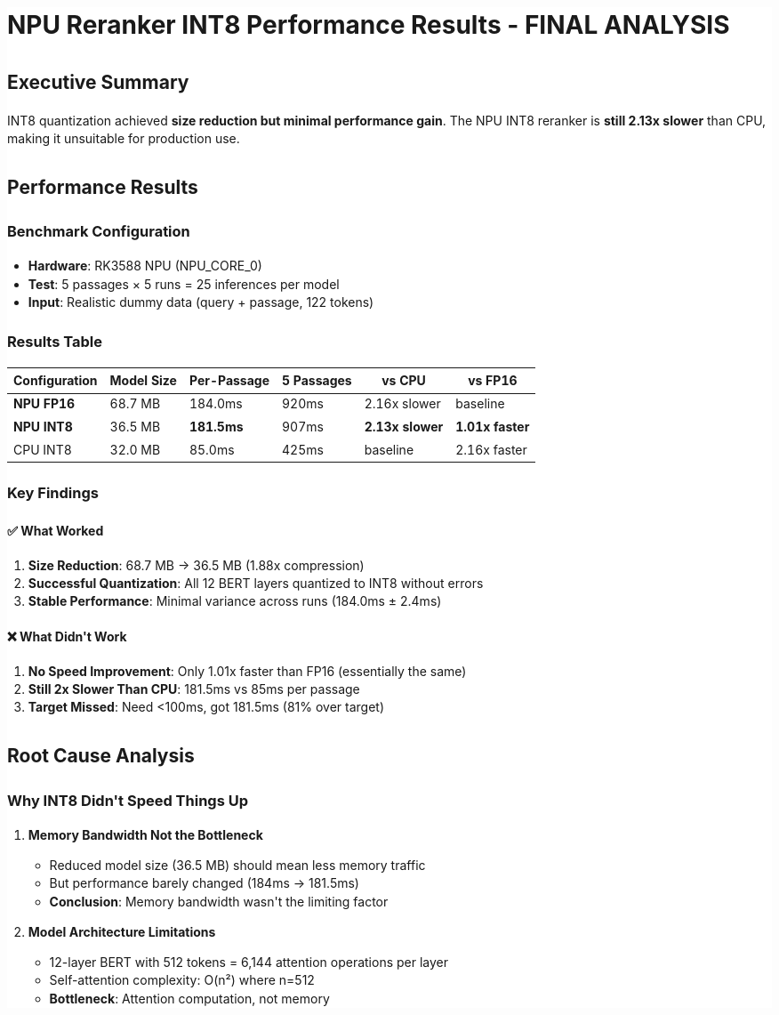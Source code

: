 # NPU Reranker INT8 Performance Results - FINAL ANALYSIS

## Executive Summary

INT8 quantization achieved **size reduction but minimal performance gain**. The NPU INT8 reranker is **still 2.13x slower** than CPU, making it unsuitable for production use.

## Performance Results

### Benchmark Configuration
- **Hardware**: RK3588 NPU (NPU_CORE_0)
- **Test**: 5 passages × 5 runs = 25 inferences per model
- **Input**: Realistic dummy data (query + passage, 122 tokens)

### Results Table

| Configuration | Model Size | Per-Passage | 5 Passages | vs CPU | vs FP16 |
|--------------|------------|-------------|------------|--------|---------|
| **NPU FP16** | 68.7 MB | 184.0ms | 920ms | 2.16x slower | baseline |
| **NPU INT8** | 36.5 MB | **181.5ms** | 907ms | **2.13x slower** | **1.01x faster** |
| CPU INT8 | 32.0 MB | 85.0ms | 425ms | baseline | 2.16x faster |

### Key Findings

#### ✅ What Worked
1. **Size Reduction**: 68.7 MB → 36.5 MB (1.88x compression)
2. **Successful Quantization**: All 12 BERT layers quantized to INT8 without errors
3. **Stable Performance**: Minimal variance across runs (184.0ms ± 2.4ms)

#### ❌ What Didn't Work
1. **No Speed Improvement**: Only 1.01x faster than FP16 (essentially the same)
2. **Still 2x Slower Than CPU**: 181.5ms vs 85ms per passage
3. **Target Missed**: Need <100ms, got 181.5ms (81% over target)

## Root Cause Analysis

### Why INT8 Didn't Speed Things Up

1. **Memory Bandwidth Not the Bottleneck**
   - Reduced model size (36.5 MB) should mean less memory traffic
   - But performance barely changed (184ms → 181.5ms)
   - **Conclusion**: Memory bandwidth wasn't the limiting factor

2. **Model Architecture Limitations**
   - 12-layer BERT with 512 tokens = 6,144 attention operations per layer
   - Self-attention complexity: O(n²) where n=512
   - **Bottleneck**: Attention computation, not memory
